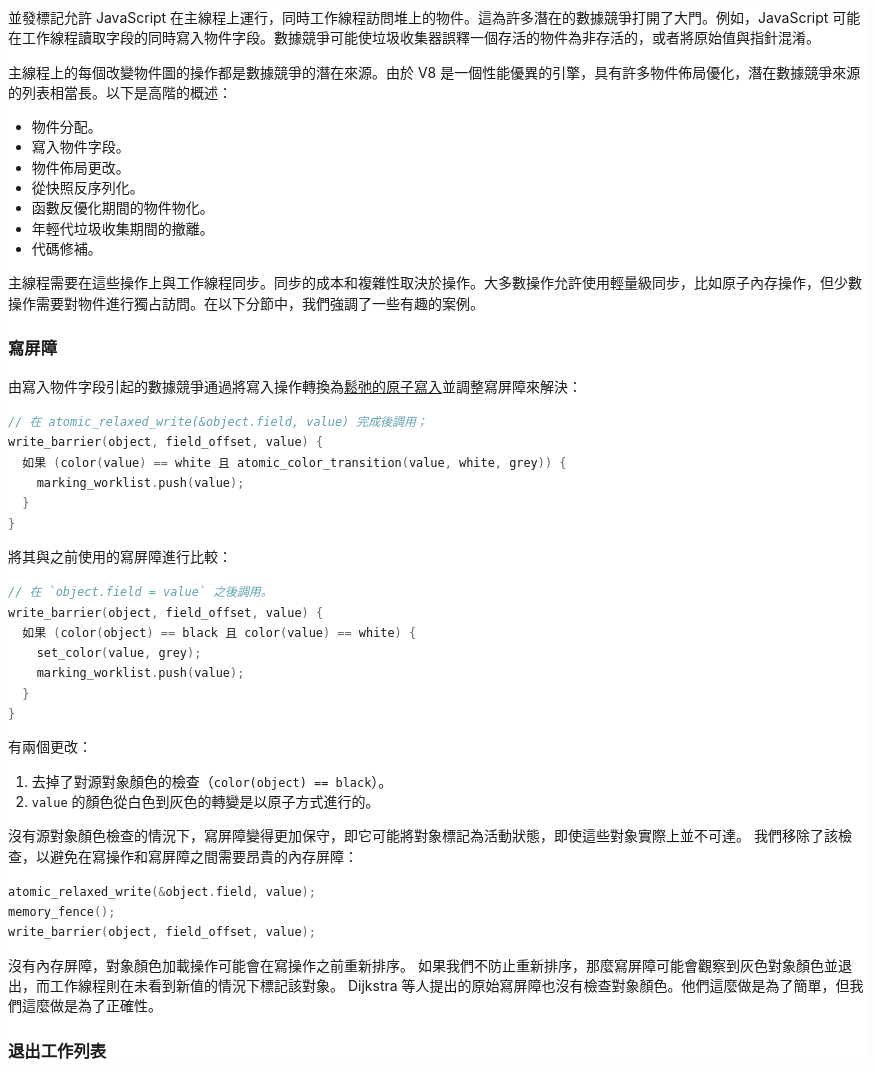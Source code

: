 並發標記允許 JavaScript 在主線程上運行，同時工作線程訪問堆上的物件。這為許多潛在的數據競爭打開了大門。例如，JavaScript 可能在工作線程讀取字段的同時寫入物件字段。數據競爭可能使垃圾收集器誤釋一個存活的物件為非存活的，或者將原始值與指針混淆。

主線程上的每個改變物件圖的操作都是數據競爭的潛在來源。由於 V8 是一個性能優異的引擎，具有許多物件佈局優化，潛在數據競爭來源的列表相當長。以下是高階的概述：

- 物件分配。
- 寫入物件字段。
- 物件佈局更改。
- 從快照反序列化。
- 函數反優化期間的物件物化。
- 年輕代垃圾收集期間的撤離。
- 代碼修補。

主線程需要在這些操作上與工作線程同步。同步的成本和複雜性取決於操作。大多數操作允許使用輕量級同步，比如原子內存操作，但少數操作需要對物件進行獨占訪問。在以下分節中，我們強調了一些有趣的案例。

### 寫屏障

由寫入物件字段引起的數據競爭通過將寫入操作轉換為[鬆弛的原子寫入](https://en.cppreference.com/w/cpp/atomic/memory_order#Relaxed_ordering)並調整寫屏障來解決：

```cpp
// 在 atomic_relaxed_write(&object.field, value) 完成後調用；
write_barrier(object, field_offset, value) {
  如果 (color(value) == white 且 atomic_color_transition(value, white, grey)) {
    marking_worklist.push(value);
  }
}
```

將其與之前使用的寫屏障進行比較：

```cpp
// 在 `object.field = value` 之後調用。
write_barrier(object, field_offset, value) {
  如果 (color(object) == black 且 color(value) == white) {
    set_color(value, grey);
    marking_worklist.push(value);
  }
}
```

有兩個更改：

1. 去掉了對源對象顏色的檢查（`color(object) == black`）。
2. `value` 的顏色從白色到灰色的轉變是以原子方式進行的。

沒有源對象顏色檢查的情況下，寫屏障變得更加保守，即它可能將對象標記為活動狀態，即使這些對象實際上並不可達。 我們移除了該檢查，以避免在寫操作和寫屏障之間需要昂貴的內存屏障：

```cpp
atomic_relaxed_write(&object.field, value);
memory_fence();
write_barrier(object, field_offset, value);
```

沒有內存屏障，對象顏色加載操作可能會在寫操作之前重新排序。 如果我們不防止重新排序，那麼寫屏障可能會觀察到灰色對象顏色並退出，而工作線程則在未看到新值的情況下標記該對象。 Dijkstra 等人提出的原始寫屏障也沒有檢查對象顏色。他們這麼做是為了簡單，但我們這麼做是為了正確性。

### 退出工作列表
